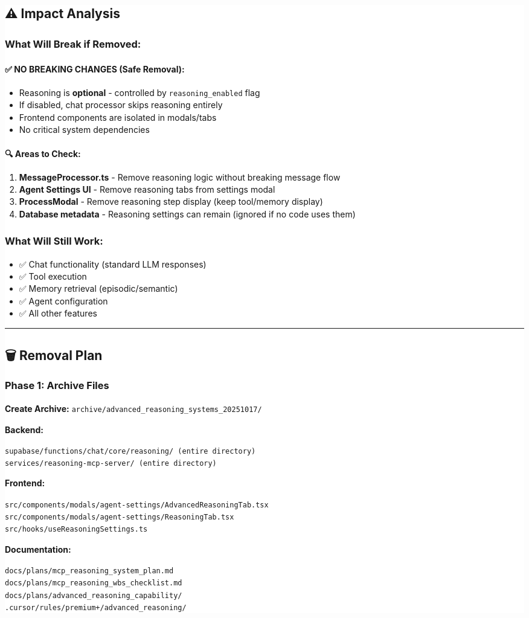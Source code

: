 
## ⚠️ Impact Analysis

### **What Will Break if Removed:**

#### **✅ NO BREAKING CHANGES (Safe Removal):**
- Reasoning is **optional** - controlled by `reasoning_enabled` flag
- If disabled, chat processor skips reasoning entirely
- Frontend components are isolated in modals/tabs
- No critical system dependencies

#### **🔍 Areas to Check:**

1. **MessageProcessor.ts** - Remove reasoning logic without breaking message flow
2. **Agent Settings UI** - Remove reasoning tabs from settings modal
3. **ProcessModal** - Remove reasoning step display (keep tool/memory display)
4. **Database metadata** - Reasoning settings can remain (ignored if no code uses them)

### **What Will Still Work:**

- ✅ Chat functionality (standard LLM responses)
- ✅ Tool execution
- ✅ Memory retrieval (episodic/semantic)
- ✅ Agent configuration
- ✅ All other features

---

## 🗑️ Removal Plan

### **Phase 1: Archive Files**

**Create Archive:** `archive/advanced_reasoning_systems_20251017/`

**Backend:**
```
supabase/functions/chat/core/reasoning/ (entire directory)
services/reasoning-mcp-server/ (entire directory)
```

**Frontend:**
```
src/components/modals/agent-settings/AdvancedReasoningTab.tsx
src/components/modals/agent-settings/ReasoningTab.tsx
src/hooks/useReasoningSettings.ts
```

**Documentation:**
```
docs/plans/mcp_reasoning_system_plan.md
docs/plans/mcp_reasoning_wbs_checklist.md
docs/plans/advanced_reasoning_capability/
.cursor/rules/premium+/advanced_reasoning/
```
